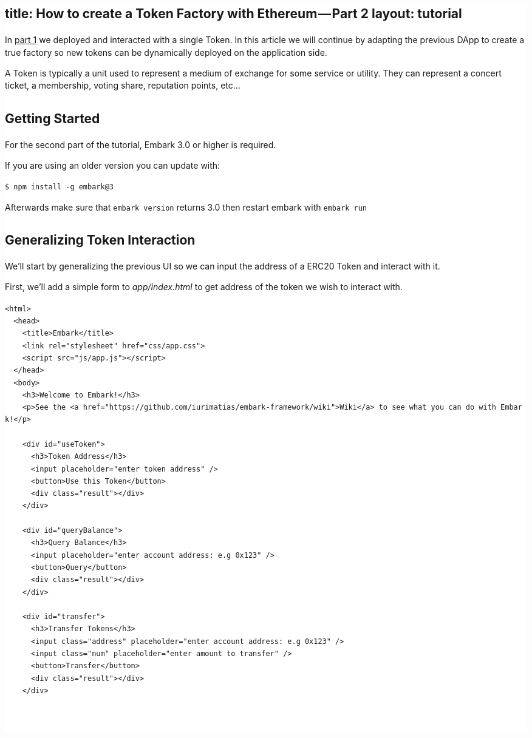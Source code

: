 title: How to create a Token Factory with Ethereum — Part 2
layout: tutorial
---

In [part 1](/tutorials/token_factory_1.html) we deployed and interacted with a single Token. In this article we will continue by adapting the previous DApp to create a true factory so new tokens can be dynamically deployed on the application side.

A Token is typically a unit used to represent a medium of exchange for some service or utility. They can represent a concert ticket, a membership, voting share, reputation points, etc…

## Getting Started

For the second part of the tutorial, Embark 3.0 or higher is required.

If you are using an older version you can update with:

<pre><code class="shell">$ npm install -g embark@3</code></pre>

Afterwards make sure that `embark version` returns 3.0 then restart embark with `embark run`

## Generalizing Token Interaction

We’ll start by generalizing the previous UI so we can input the address of a ERC20 Token and interact with it.

First, we’ll add a simple form to *app/index.html* to get address of the token we wish to interact with.

<pre><code class="xml">&lt;html&gt;
  &lt;head&gt;
    &lt;title&gt;Embark&lt;/title&gt;
    &lt;link rel=&quot;stylesheet&quot; href=&quot;css/app.css&quot;&gt;
    &lt;script src=&quot;js/app.js&quot;&gt;&lt;/script&gt;
  &lt;/head&gt;
  &lt;body&gt;
    &lt;h3&gt;Welcome to Embark!&lt;/h3&gt;
    &lt;p&gt;See the &lt;a href=&quot;https://github.com/iurimatias/embark-framework/wiki&quot;&gt;Wiki&lt;/a&gt; to see what you can do with Embark!&lt;/p&gt;

    &lt;div id=&quot;useToken&quot;&gt;
      &lt;h3&gt;Token Address&lt;/h3&gt;
      &lt;input placeholder=&quot;enter token address&quot; /&gt;
      &lt;button&gt;Use this Token&lt;/button&gt;
      &lt;div class=&quot;result&quot;&gt;&lt;/div&gt;
    &lt;/div&gt;

    &lt;div id=&quot;queryBalance&quot;&gt;
      &lt;h3&gt;Query Balance&lt;/h3&gt;
      &lt;input placeholder=&quot;enter account address: e.g 0x123&quot; /&gt;
      &lt;button&gt;Query&lt;/button&gt;
      &lt;div class=&quot;result&quot;&gt;&lt;/div&gt;
    &lt;/div&gt;

    &lt;div id=&quot;transfer&quot;&gt;
      &lt;h3&gt;Transfer Tokens&lt;/h3&gt;
      &lt;input class=&quot;address&quot; placeholder=&quot;enter account address: e.g 0x123&quot; /&gt;
      &lt;input class=&quot;num&quot; placeholder=&quot;enter amount to transfer&quot; /&gt;
      &lt;button&gt;Transfer&lt;/button&gt;
      &lt;div class=&quot;result&quot;&gt;&lt;/div&gt;
    &lt;/div&gt;
